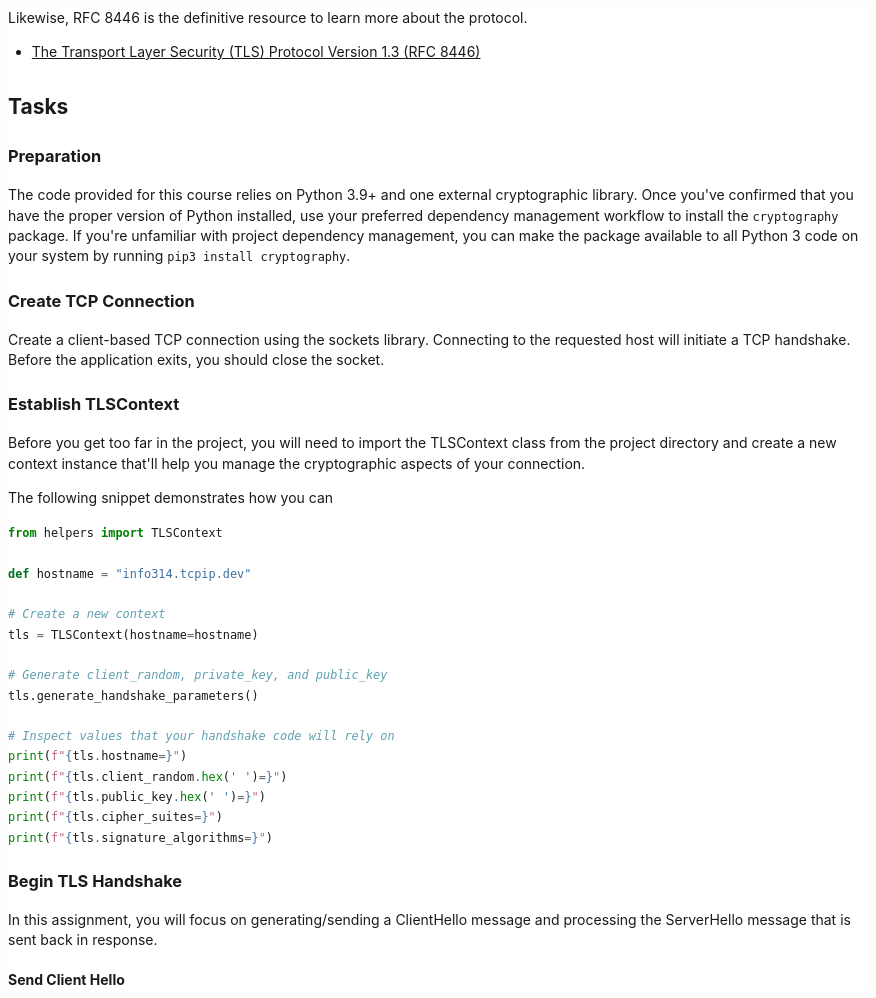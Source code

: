 Likewise, RFC 8446 is the definitive resource to learn more about the protocol.

- [The Transport Layer Security (TLS) Protocol Version 1.3 (RFC 8446)](https://datatracker.ietf.org/doc/html/rfc8446)

## Tasks

### Preparation

The code provided for this course relies on Python 3.9+ and one external cryptographic library. Once you've confirmed that you have the proper version of Python installed, use your preferred dependency management workflow to install the `cryptography` package. If you're unfamiliar with project dependency management, you can make the package available to all Python 3 code on your system by running `pip3 install cryptography`. 

### Create TCP Connection

Create a client-based TCP connection using the sockets library. Connecting to the requested host will initiate a TCP handshake. Before the application exits, you should close the socket.

### Establish TLSContext

Before you get too far in the project, you will need to import the TLSContext class from the project directory and create a new context instance that'll help you manage the cryptographic aspects of your connection.

The following snippet demonstrates how you can 

```python
from helpers import TLSContext

def hostname = "info314.tcpip.dev"

# Create a new context
tls = TLSContext(hostname=hostname)

# Generate client_random, private_key, and public_key
tls.generate_handshake_parameters()

# Inspect values that your handshake code will rely on
print(f"{tls.hostname=}")
print(f"{tls.client_random.hex(' ')=}")
print(f"{tls.public_key.hex(' ')=}")
print(f"{tls.cipher_suites=}")
print(f"{tls.signature_algorithms=}")
```

### Begin TLS Handshake

In this assignment, you will focus on generating/sending a ClientHello message and processing the ServerHello message that is sent back in response. 

#### Send Client Hello
